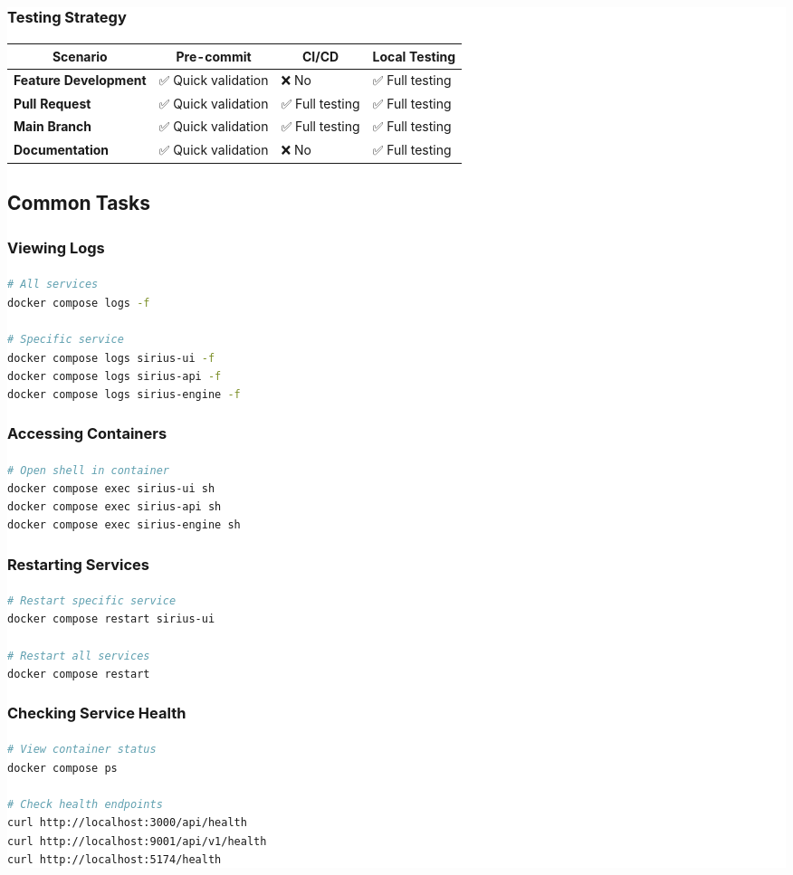 ### Testing Strategy

| Scenario                | Pre-commit          | CI/CD           | Local Testing   |
| ----------------------- | ------------------- | --------------- | --------------- |
| **Feature Development** | ✅ Quick validation | ❌ No           | ✅ Full testing |
| **Pull Request**        | ✅ Quick validation | ✅ Full testing | ✅ Full testing |
| **Main Branch**         | ✅ Quick validation | ✅ Full testing | ✅ Full testing |
| **Documentation**       | ✅ Quick validation | ❌ No           | ✅ Full testing |

## Common Tasks

### Viewing Logs

```bash
# All services
docker compose logs -f

# Specific service
docker compose logs sirius-ui -f
docker compose logs sirius-api -f
docker compose logs sirius-engine -f
```

### Accessing Containers

```bash
# Open shell in container
docker compose exec sirius-ui sh
docker compose exec sirius-api sh
docker compose exec sirius-engine sh
```

### Restarting Services

```bash
# Restart specific service
docker compose restart sirius-ui

# Restart all services
docker compose restart
```

### Checking Service Health

```bash
# View container status
docker compose ps

# Check health endpoints
curl http://localhost:3000/api/health
curl http://localhost:9001/api/v1/health
curl http://localhost:5174/health
```
